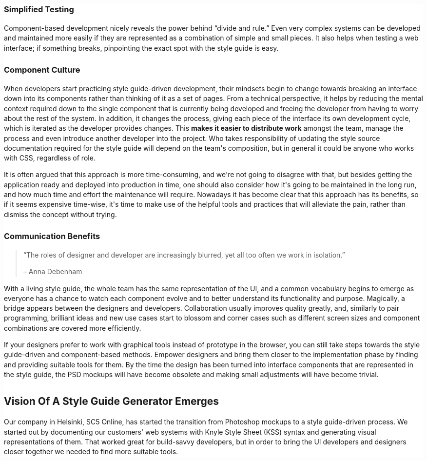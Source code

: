 ### Simplified Testing

Component-based development nicely reveals the power behind “divide and rule.” Even very complex systems can be developed and maintained more easily if they are represented as a combination of simple and small pieces. It also helps when testing a web interface; if something breaks, pinpointing the exact spot with the style guide is easy.</p>

### Component Culture

When developers start practicing style guide-driven development, their mindsets begin to change towards breaking an interface down into its components rather than thinking of it as a set of pages. From a technical perspective, it helps by reducing the mental context required down to the single component that is currently being developed and freeing the developer from having to worry about the rest of the system. In addition, it changes the process, giving each piece of the interface its own development cycle, which is iterated as the developer provides changes. This <strong>makes it easier to distribute work</strong> amongst the team, manage the process and even introduce another developer into the project. Who takes responsibility of updating the style source documentation required for the style guide will depend on the team's composition, but in general it could be anyone who works with CSS, regardless of role.

It is often argued that this approach is more time-consuming, and we're not going to disagree with that, but besides getting the application ready and deployed into production in time, one should also consider how it's going to be maintained in the long run, and how much time and effort the maintenance will require. Nowadays it has become clear that this approach has its benefits, so if it seems expensive time-wise, it's time to make use of the helpful tools and practices that will alleviate the pain, rather than dismiss the concept without trying.</p>

### Communication Benefits

<blockquote>“The roles of designer and developer are increasingly blurred, yet all too often we work in isolation.”

– Anna Debenham</blockquote>

With a living style guide, the whole team has the same representation of the UI, and a common vocabulary begins to emerge as everyone has a chance to watch each component evolve and to better understand its functionality and purpose. Magically, a bridge appears between the designers and developers. Collaboration usually improves quality greatly, and, similarly to pair programming, brilliant ideas and new use cases start to blossom and corner cases such as different screen sizes and component combinations are covered more efficiently.

If your designers prefer to work with graphical tools instead of prototype in the browser, you can still take steps towards the style guide-driven and component-based methods. Empower designers and bring them closer to the implementation phase by finding and providing suitable tools for them. By the time the design has been turned into interface components that are represented in the style guide, the PSD mockups will have become obsolete and making small adjustments will have become trivial.</p>

## Vision Of A Style Guide Generator Emerges

Our company in Helsinki, SC5 Online, has started the transition from Photoshop mockups to a style guide-driven process. We started out by documenting our customers' web systems with Knyle Style Sheet (KSS) syntax and generating visual representations of them. That worked great for build-savvy developers, but in order to bring the UI developers and designers closer together we needed to find more suitable tools.
